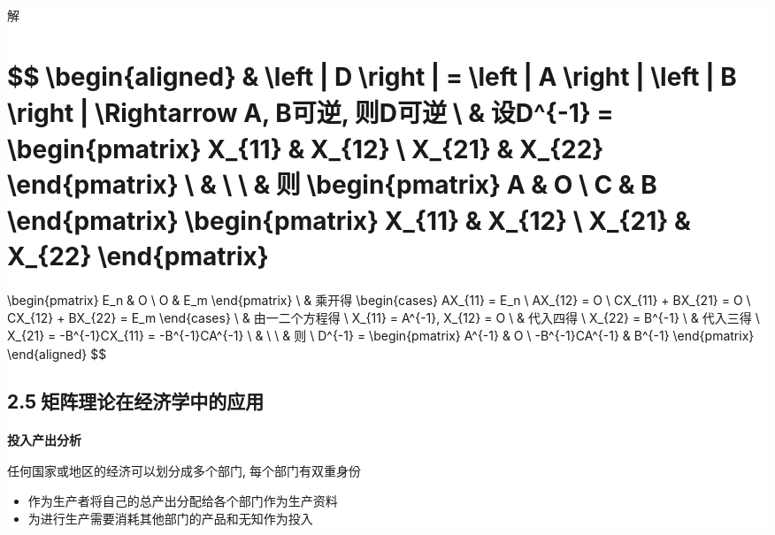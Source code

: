 解

$$
\begin{aligned}
 & \left | D \right | = \left | A \right | \left | B \right |
 \Rightarrow A, B可逆, 则D可逆 \\
 & 设D^{-1} =
 \begin{pmatrix}
  X_{11} & X_{12} \\
  X_{21} & X_{22}
 \end{pmatrix} \\
 & \ \\
 & 则
 \begin{pmatrix}
  A & O \\
  C & B
 \end{pmatrix}
 \begin{pmatrix}
  X_{11} & X_{12} \\
  X_{21} & X_{22}
 \end{pmatrix}
 =
 \begin{pmatrix}
  E_n & O \\
  O & E_m
 \end{pmatrix} \\
 & 乘开得
 \begin{cases}
  AX_{11} = E_n \\
  AX_{12} = O \\
  CX_{11} + BX_{21} = O \\
  CX_{12} + BX_{22} = E_m
 \end{cases} \\
 & 由一二个方程得 \ X_{11} = A^{-1}, X_{12} = O \\
 & 代入四得 \ X_{22} = B^{-1} \\
 & 代入三得 \ X_{21} = -B^{-1}CX_{11} = -B^{-1}CA^{-1} \\
 & \ \\
 & 则 \ D^{-1} = 
 \begin{pmatrix}
  A^{-1} & O \\
  -B^{-1}CA^{-1} & B^{-1}
 \end{pmatrix}
\end{aligned}
$$

## 2.5 矩阵理论在经济学中的应用

**投入产出分析**

任何国家或地区的经济可以划分成多个部门, 每个部门有双重身份

- 作为生产者将自己的总产出分配给各个部门作为生产资料
- 为进行生产需要消耗其他部门的产品和无知作为投入
